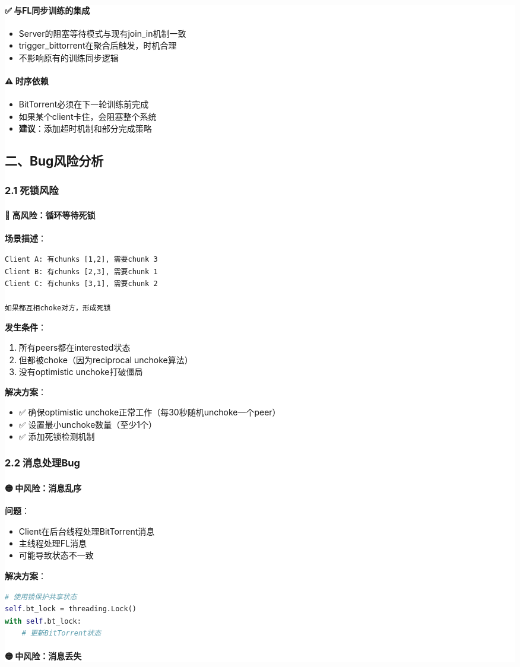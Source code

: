 #### ✅ **与FL同步训练的集成**
- Server的阻塞等待模式与现有join_in机制一致
- trigger_bittorrent在聚合后触发，时机合理
- 不影响原有的训练同步逻辑

#### ⚠️ **时序依赖**
- BitTorrent必须在下一轮训练前完成
- 如果某个client卡住，会阻塞整个系统
- **建议**：添加超时机制和部分完成策略

## 二、Bug风险分析

### 2.1 死锁风险

#### 🔴 **高风险：循环等待死锁**

**场景描述**：
```
Client A: 有chunks [1,2], 需要chunk 3
Client B: 有chunks [2,3], 需要chunk 1
Client C: 有chunks [3,1], 需要chunk 2

如果都互相choke对方，形成死锁
```

**发生条件**：
1. 所有peers都在interested状态
2. 但都被choke（因为reciprocal unchoke算法）
3. 没有optimistic unchoke打破僵局

**解决方案**：
- ✅ 确保optimistic unchoke正常工作（每30秒随机unchoke一个peer）
- ✅ 设置最小unchoke数量（至少1个）
- ✅ 添加死锁检测机制

### 2.2 消息处理Bug

#### 🟡 **中风险：消息乱序**

**问题**：
- Client在后台线程处理BitTorrent消息
- 主线程处理FL消息
- 可能导致状态不一致

**解决方案**：
```python
# 使用锁保护共享状态
self.bt_lock = threading.Lock()
with self.bt_lock:
    # 更新BitTorrent状态
```

#### 🟡 **中风险：消息丢失**
